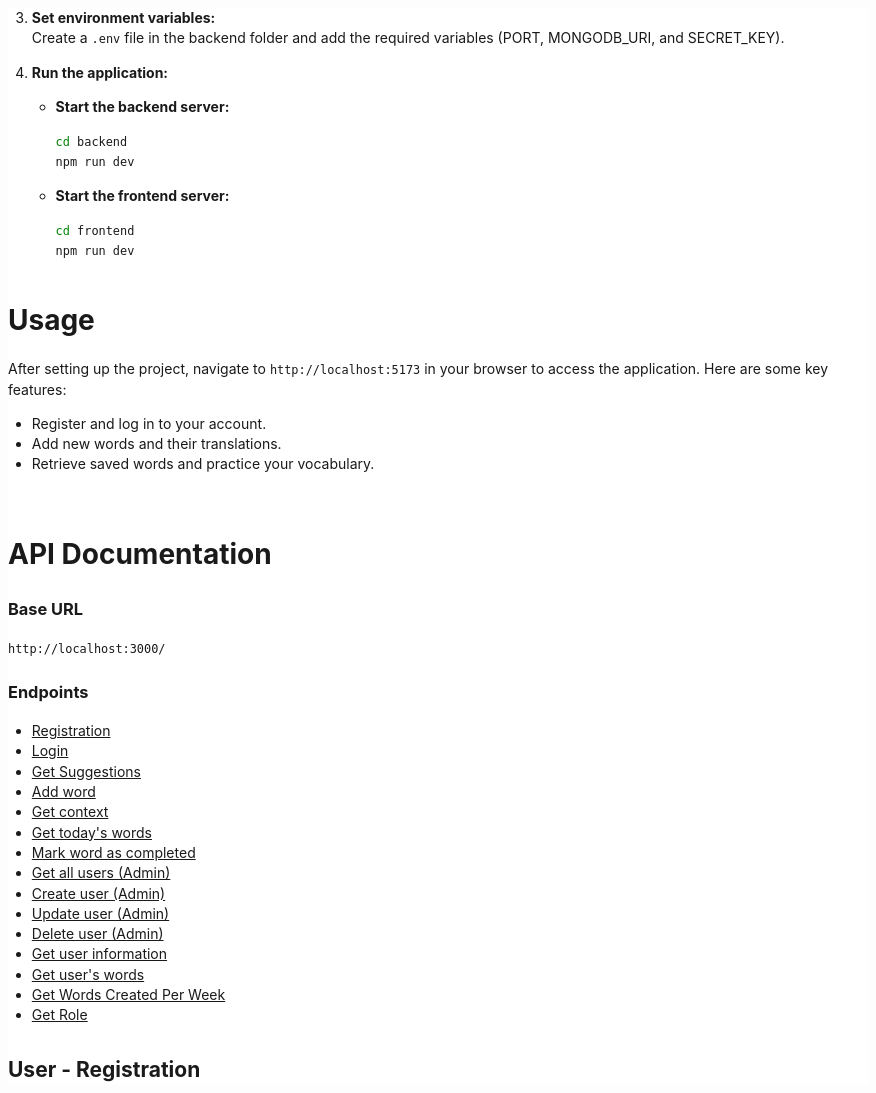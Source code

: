 3. **Set environment variables:**  
    Create a `.env` file in the backend folder and add the required variables (PORT,
   MONGODB_URI, and SECRET_KEY).

4. **Run the application:**
   - **Start the backend server:**
     ```bash
     cd backend
     npm run dev
     ```
   - **Start the frontend server:**
     ```bash
     cd frontend
     npm run dev
     ```

# Usage

After setting up the project, navigate to `http://localhost:5173` in your browser to access the application. Here are some key features:

- Register and log in to your account.
- Add new words and their translations.
- Retrieve saved words and practice your vocabulary.
  <br><br>

# API Documentation

### Base URL

`http://localhost:3000/`

### Endpoints

- [Registration](#user---registration)
- [Login](#user---login)
- [Get Suggestions](#word---getsuggestions)
- [Add word](#word---add-a-word)
- [Get context](#word---get-context)
- [Get today's words](#word---get-todays-words)
- [Mark word as completed](#word---mark-word-as-completed)
- [Get all users (Admin)](#admin---get-users)
- [Create user (Admin)](#admin---create-user)
- [Update user (Admin)](#admin---update-user)
- [Delete user (Admin)](#admin---delete-user)
- [Get user information](#profile---get-user-information)
- [Get user's words](#profile---get-users-words)
- [Get Words Created Per Week](#profile---get-words-created-per-week)
- [Get Role](#profile---get-role)

## User - Registration
